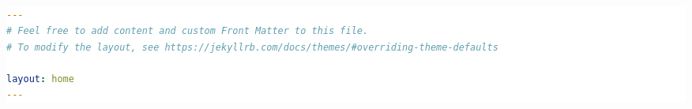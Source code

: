 ```yaml
---
# Feel free to add content and custom Front Matter to this file.
# To modify the layout, see https://jekyllrb.com/docs/themes/#overriding-theme-defaults

layout: home
---
```


<script>
    function weeksAndDaysWithoutService() {
    	weeksAndDaysBetween(Date.parse("03 Jun 2024"), Date.parse("13 Aug 2024"));
    }
    
   	function daysSince(start) {
		writePlural(elapsedDays(start), "day");
   	}

   	function weeksAndDaysSince(start) {
	   	const startDate = Date.parse(start);   	
	   	weeksAndDaysBetween(startDate, Date.now());
   	}
   	
   	function weeksAndDaysBetween(startDate, endDate) {
   		const totalDays = elapsedDaysBetween(startDate, endDate);
   		const weeks = Math.floor(totalDays / 7);
   		const days = totalDays - 7 * weeks;
   		if (weeks != 0) {
   			writePlural(weeks, "week");
   			if (days != 0) {
				document.write(", ");
			}
		}
		if (days != 0) {
			writePlural(days, "day");
		}   	
   	}

   	function writePlural(count, unit) {
		document.write(`${count} ${unit}`);
		if (count != 1) {
			document.write("s");
		}
   	}
    
	function elapsedDays(start) {
	   	const startDate = Date.parse(start);
   		const now = Date.now();
   		return elapsedDaysBetween(startDate, now);
   	}

    function elapsedDaysBetween(startDate, endDate) {
   		return Math.floor((endDate - startDate) / 60 / 60 / 24 / 1000);    
    }
